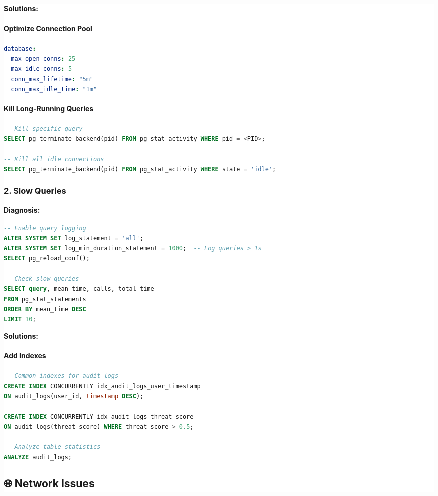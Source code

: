 **Solutions:**

#### Optimize Connection Pool
```yaml
database:
  max_open_conns: 25
  max_idle_conns: 5
  conn_max_lifetime: "5m"
  conn_max_idle_time: "1m"
```

#### Kill Long-Running Queries
```sql
-- Kill specific query
SELECT pg_terminate_backend(pid) FROM pg_stat_activity WHERE pid = <PID>;

-- Kill all idle connections
SELECT pg_terminate_backend(pid) FROM pg_stat_activity WHERE state = 'idle';
```

### 2. Slow Queries

**Diagnosis:**
```sql
-- Enable query logging
ALTER SYSTEM SET log_statement = 'all';
ALTER SYSTEM SET log_min_duration_statement = 1000;  -- Log queries > 1s
SELECT pg_reload_conf();

-- Check slow queries
SELECT query, mean_time, calls, total_time
FROM pg_stat_statements 
ORDER BY mean_time DESC 
LIMIT 10;
```

**Solutions:**

#### Add Indexes
```sql
-- Common indexes for audit logs
CREATE INDEX CONCURRENTLY idx_audit_logs_user_timestamp 
ON audit_logs(user_id, timestamp DESC);

CREATE INDEX CONCURRENTLY idx_audit_logs_threat_score 
ON audit_logs(threat_score) WHERE threat_score > 0.5;

-- Analyze table statistics
ANALYZE audit_logs;
```

## 🌐 Network Issues
